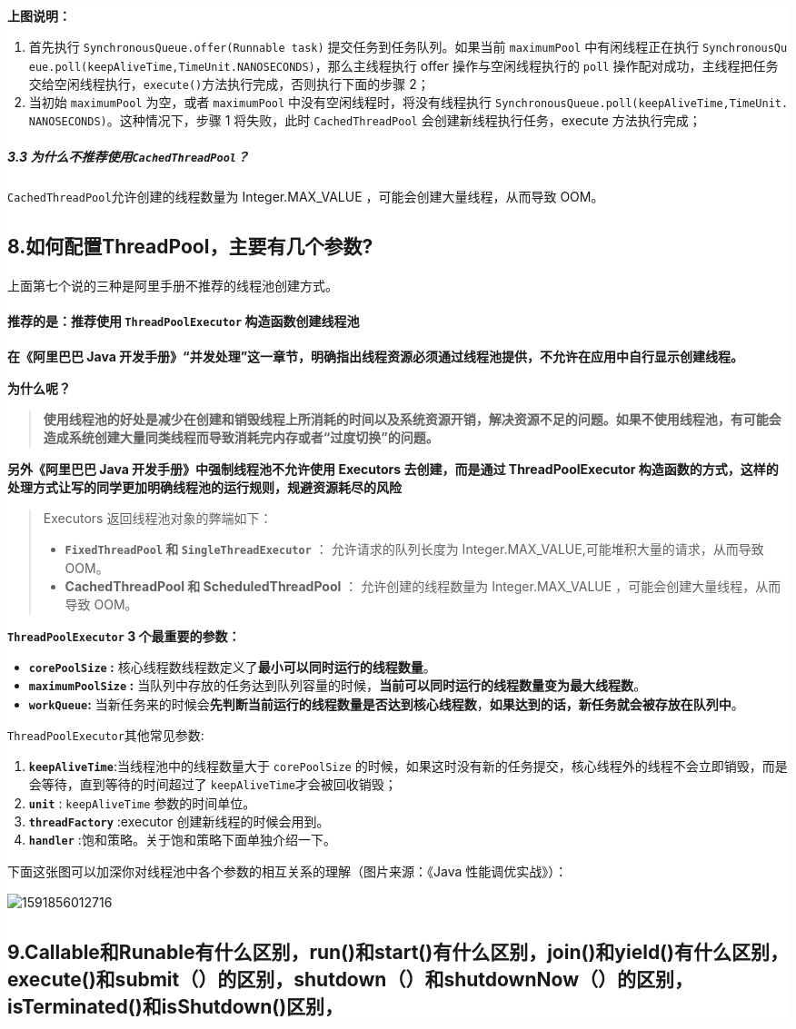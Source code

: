 **上图说明：**

1. 首先执行 `SynchronousQueue.offer(Runnable task)` 提交任务到任务队列。如果当前 `maximumPool` 中有闲线程正在执行 `SynchronousQueue.poll(keepAliveTime,TimeUnit.NANOSECONDS)`，那么主线程执行 offer 操作与空闲线程执行的 `poll` 操作配对成功，主线程把任务交给空闲线程执行，`execute()`方法执行完成，否则执行下面的步骤 2；
2. 当初始 `maximumPool` 为空，或者 `maximumPool` 中没有空闲线程时，将没有线程执行 `SynchronousQueue.poll(keepAliveTime,TimeUnit.NANOSECONDS)`。这种情况下，步骤 1 将失败，此时 `CachedThreadPool` 会创建新线程执行任务，execute 方法执行完成；

##### 3.3 为什么不推荐使用`CachedThreadPool`？

`CachedThreadPool`允许创建的线程数量为 Integer.MAX_VALUE ，可能会创建大量线程，从而导致 OOM。



## 8.如何配置ThreadPool，主要有几个参数?

上面第七个说的三种是阿里手册不推荐的线程池创建方式。

#### 推荐的是：推荐使用 `ThreadPoolExecutor` 构造函数创建线程池

**在《阿里巴巴 Java 开发手册》“并发处理”这一章节，明确指出线程资源必须通过线程池提供，不允许在应用中自行显示创建线程。**

**为什么呢？** 

> **使用线程池的好处是减少在创建和销毁线程上所消耗的时间以及系统资源开销，解决资源不足的问题。如果不使用线程池，有可能会造成系统创建大量同类线程而导致消耗完内存或者“过度切换”的问题。**

**另外《阿里巴巴 Java 开发手册》中强制线程池不允许使用 Executors 去创建，而是通过 ThreadPoolExecutor 构造函数的方式，这样的处理方式让写的同学更加明确线程池的运行规则，规避资源耗尽的风险**

> Executors 返回线程池对象的弊端如下：
>
> - **`FixedThreadPool` 和 `SingleThreadExecutor`** ： 允许请求的队列长度为 Integer.MAX_VALUE,可能堆积大量的请求，从而导致 OOM。
> - **CachedThreadPool 和 ScheduledThreadPool** ： 允许创建的线程数量为 Integer.MAX_VALUE ，可能会创建大量线程，从而导致 OOM。



**`ThreadPoolExecutor` 3 个最重要的参数：**

- **`corePoolSize` :** 核心线程数线程数定义了**最小可以同时运行的线程数量**。
- **`maximumPoolSize` :** 当队列中存放的任务达到队列容量的时候，**当前可以同时运行的线程数量变为最大线程数**。
- **`workQueue`:** 当新任务来的时候会**先判断当前运行的线程数量是否达到核心线程数**，**如果达到的话，新任务就会被存放在队列中**。



`ThreadPoolExecutor`其他常见参数:

1. **`keepAliveTime`**:当线程池中的线程数量大于 `corePoolSize` 的时候，如果这时没有新的任务提交，核心线程外的线程不会立即销毁，而是会等待，直到等待的时间超过了 `keepAliveTime`才会被回收销毁；
2. **`unit`** : `keepAliveTime` 参数的时间单位。
3. **`threadFactory`** :executor 创建新线程的时候会用到。
4. **`handler`** :饱和策略。关于饱和策略下面单独介绍一下。

下面这张图可以加深你对线程池中各个参数的相互关系的理解（图片来源：《Java 性能调优实战》）：

![1591856012716](../media/pictures/JUC.assets/1591856012716.png)



## 9.Callable和Runable有什么区别，run()和start()有什么区别，join()和yield()有什么区别，execute()和submit（）的区别，shutdown（）和shutdownNow（）的区别，isTerminated()和isShutdown()区别，
